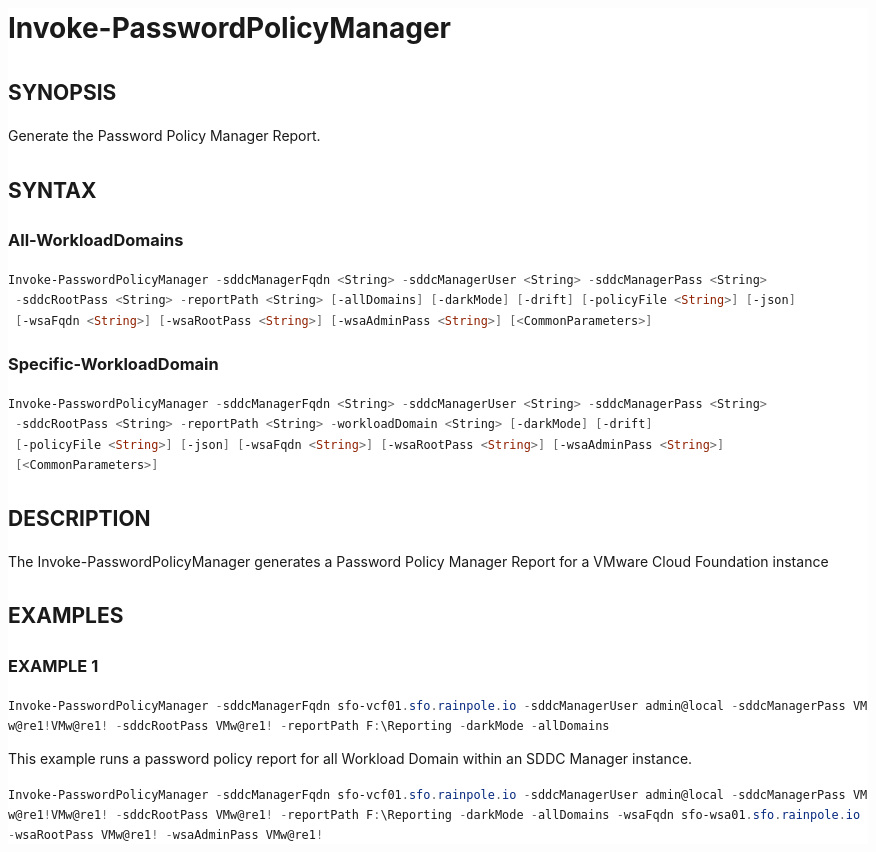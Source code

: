 # Invoke-PasswordPolicyManager

## SYNOPSIS

Generate the Password Policy Manager Report.

## SYNTAX

### All-WorkloadDomains

```powershell
Invoke-PasswordPolicyManager -sddcManagerFqdn <String> -sddcManagerUser <String> -sddcManagerPass <String>
 -sddcRootPass <String> -reportPath <String> [-allDomains] [-darkMode] [-drift] [-policyFile <String>] [-json]
 [-wsaFqdn <String>] [-wsaRootPass <String>] [-wsaAdminPass <String>] [<CommonParameters>]
```

### Specific-WorkloadDomain

```powershell
Invoke-PasswordPolicyManager -sddcManagerFqdn <String> -sddcManagerUser <String> -sddcManagerPass <String>
 -sddcRootPass <String> -reportPath <String> -workloadDomain <String> [-darkMode] [-drift]
 [-policyFile <String>] [-json] [-wsaFqdn <String>] [-wsaRootPass <String>] [-wsaAdminPass <String>]
 [<CommonParameters>]
```

## DESCRIPTION

The Invoke-PasswordPolicyManager generates a Password Policy Manager Report for a VMware Cloud Foundation instance

## EXAMPLES

### EXAMPLE 1

```powershell
Invoke-PasswordPolicyManager -sddcManagerFqdn sfo-vcf01.sfo.rainpole.io -sddcManagerUser admin@local -sddcManagerPass VMw@re1!VMw@re1! -sddcRootPass VMw@re1! -reportPath F:\Reporting -darkMode -allDomains
```

This example runs a password policy report for all Workload Domain within an SDDC Manager instance.

```powershell
Invoke-PasswordPolicyManager -sddcManagerFqdn sfo-vcf01.sfo.rainpole.io -sddcManagerUser admin@local -sddcManagerPass VMw@re1!VMw@re1! -sddcRootPass VMw@re1! -reportPath F:\Reporting -darkMode -allDomains -wsaFqdn sfo-wsa01.sfo.rainpole.io -wsaRootPass VMw@re1! -wsaAdminPass VMw@re1!
```
